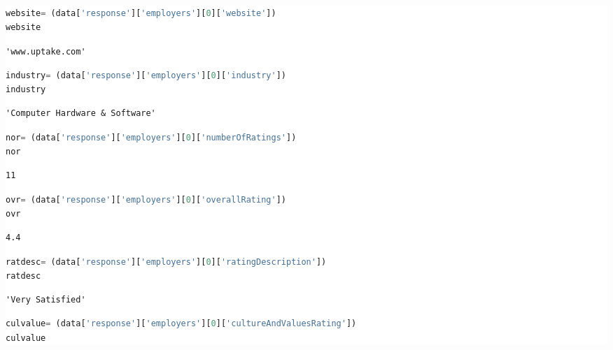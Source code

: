 ```python
website= (data['response']['employers'][0]['website'])
website

```




    'www.uptake.com'




```python
industry= (data['response']['employers'][0]['industry'])
industry
```




    'Computer Hardware & Software'




```python
nor= (data['response']['employers'][0]['numberOfRatings'])
nor
```




    11




```python
ovr= (data['response']['employers'][0]['overallRating'])
ovr
```




    4.4




```python
ratdesc= (data['response']['employers'][0]['ratingDescription'])
ratdesc
```




    'Very Satisfied'




```python
culvalue= (data['response']['employers'][0]['cultureAndValuesRating'])
culvalue
```

